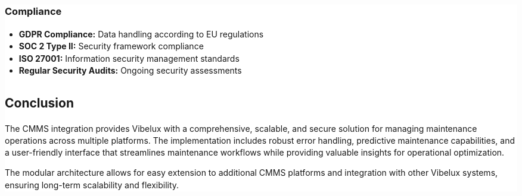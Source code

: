 ### Compliance
- **GDPR Compliance:** Data handling according to EU regulations
- **SOC 2 Type II:** Security framework compliance
- **ISO 27001:** Information security management standards
- **Regular Security Audits:** Ongoing security assessments

## Conclusion

The CMMS integration provides Vibelux with a comprehensive, scalable, and secure solution for managing maintenance operations across multiple platforms. The implementation includes robust error handling, predictive maintenance capabilities, and a user-friendly interface that streamlines maintenance workflows while providing valuable insights for operational optimization.

The modular architecture allows for easy extension to additional CMMS platforms and integration with other Vibelux systems, ensuring long-term scalability and flexibility.